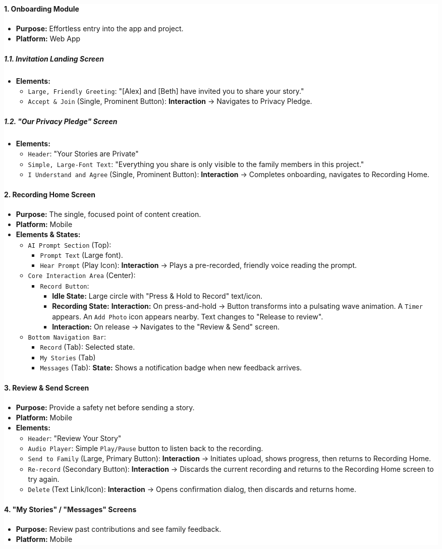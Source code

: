 #### **1. Onboarding Module**
*   **Purpose:** Effortless entry into the app and project.
*   **Platform:** Web App

##### **1.1. Invitation Landing Screen**
*   **Elements:**
    *   `Large, Friendly Greeting`: "[Alex] and [Beth] have invited you to share your story."
    *   `Accept & Join` (Single, Prominent Button): **Interaction** -> Navigates to Privacy Pledge.

##### **1.2. "Our Privacy Pledge" Screen**
*   **Elements:**
    *   `Header`: "Your Stories are Private"
    *   `Simple, Large-Font Text`: "Everything you share is only visible to the family members in this project."
    *   `I Understand and Agree` (Single, Prominent Button): **Interaction** -> Completes onboarding, navigates to Recording Home.

#### **2. Recording Home Screen**
*   **Purpose:** The single, focused point of content creation.
*   **Platform:** Mobile
*   **Elements & States:**
    *   `AI Prompt Section` (Top):
        *   `Prompt Text` (Large font).
        *   `Hear Prompt` (Play Icon): **Interaction** -> Plays a pre-recorded, friendly voice reading the prompt.
    *   `Core Interaction Area` (Center):
        *   `Record Button`:
            *   **Idle State:** Large circle with "Press & Hold to Record" text/icon.
            *   **Recording State:** **Interaction:** On press-and-hold -> Button transforms into a pulsating wave animation. A `Timer` appears. An `Add Photo` icon appears nearby. Text changes to "Release to review".
            *   **Interaction:** On release -> Navigates to the "Review & Send" screen.
    *   `Bottom Navigation Bar`:
        *   `Record` (Tab): Selected state.
        *   `My Stories` (Tab)
        *   `Messages` (Tab): **State:** Shows a notification badge when new feedback arrives.

#### **3. Review & Send Screen**
*   **Purpose:** Provide a safety net before sending a story.
*   **Platform:** Mobile
*   **Elements:**
    *   `Header`: "Review Your Story"
    *   `Audio Player`: Simple `Play/Pause` button to listen back to the recording.
    *   `Send to Family` (Large, Primary Button): **Interaction** -> Initiates upload, shows progress, then returns to Recording Home.
    *   `Re-record` (Secondary Button): **Interaction** -> Discards the current recording and returns to the Recording Home screen to try again.
    *   `Delete` (Text Link/Icon): **Interaction** -> Opens confirmation dialog, then discards and returns home.

#### **4. "My Stories" / "Messages" Screens**
*   **Purpose:** Review past contributions and see family feedback.
*   **Platform:** Mobile
